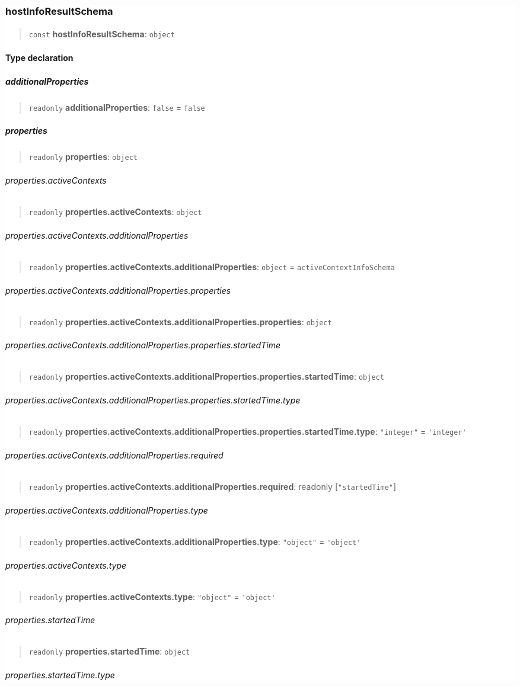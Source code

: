 ### hostInfoResultSchema

> `const` **hostInfoResultSchema**: `object`

#### Type declaration

##### additionalProperties

> `readonly` **additionalProperties**: `false` = `false`

##### properties

> `readonly` **properties**: `object`

###### properties.activeContexts

> `readonly` **properties.activeContexts**: `object`

###### properties.activeContexts.additionalProperties

> `readonly` **properties.activeContexts.additionalProperties**: `object` = `activeContextInfoSchema`

###### properties.activeContexts.additionalProperties.properties

> `readonly` **properties.activeContexts.additionalProperties.properties**: `object`

###### properties.activeContexts.additionalProperties.properties.startedTime

> `readonly` **properties.activeContexts.additionalProperties.properties.startedTime**: `object`

###### properties.activeContexts.additionalProperties.properties.startedTime.type

> `readonly` **properties.activeContexts.additionalProperties.properties.startedTime.type**: `"integer"` = `'integer'`

###### properties.activeContexts.additionalProperties.required

> `readonly` **properties.activeContexts.additionalProperties.required**: readonly \[`"startedTime"`\]

###### properties.activeContexts.additionalProperties.type

> `readonly` **properties.activeContexts.additionalProperties.type**: `"object"` = `'object'`

###### properties.activeContexts.type

> `readonly` **properties.activeContexts.type**: `"object"` = `'object'`

###### properties.startedTime

> `readonly` **properties.startedTime**: `object`

###### properties.startedTime.type

